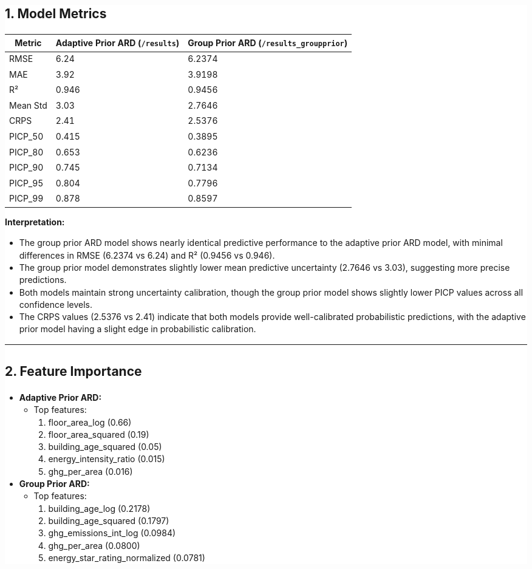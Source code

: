 
## 1. Model Metrics

| Metric      | Adaptive Prior ARD (`/results`) | Group Prior ARD (`/results_groupprior`) |
|-------------|-------------------------------|-----------------------------------------|
| RMSE        | 6.24                          | 6.2374                                  |
| MAE         | 3.92                          | 3.9198                                  |
| R²          | 0.946                         | 0.9456                                  |
| Mean Std    | 3.03                          | 2.7646                                  |
| CRPS        | 2.41                          | 2.5376                                  |
| PICP_50     | 0.415                         | 0.3895                                  |
| PICP_80     | 0.653                         | 0.6236                                  |
| PICP_90     | 0.745                         | 0.7134                                  |
| PICP_95     | 0.804                         | 0.7796                                  |
| PICP_99     | 0.878                         | 0.8597                                  |

**Interpretation:**
- The group prior ARD model shows nearly identical predictive performance to the adaptive prior ARD model, with minimal differences in RMSE (6.2374 vs 6.24) and R² (0.9456 vs 0.946).
- The group prior model demonstrates slightly lower mean predictive uncertainty (2.7646 vs 3.03), suggesting more precise predictions.
- Both models maintain strong uncertainty calibration, though the group prior model shows slightly lower PICP values across all confidence levels.
- The CRPS values (2.5376 vs 2.41) indicate that both models provide well-calibrated probabilistic predictions, with the adaptive prior model having a slight edge in probabilistic calibration.

---

## 2. Feature Importance

- **Adaptive Prior ARD:**
  - Top features:
    1. floor_area_log (0.66)
    2. floor_area_squared (0.19)
    3. building_age_squared (0.05)
    4. energy_intensity_ratio (0.015)
    5. ghg_per_area (0.016)
- **Group Prior ARD:**
  - Top features:
    1. building_age_log (0.2178)
    2. building_age_squared (0.1797)
    3. ghg_emissions_int_log (0.0984)
    4. ghg_per_area (0.0800)
    5. energy_star_rating_normalized (0.0781)
